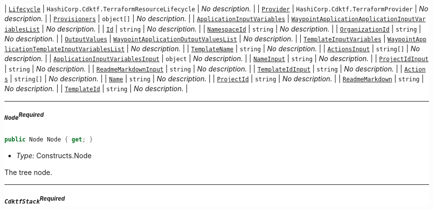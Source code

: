 | <code><a href="#@cdktf/provider-hcp.waypointApplication.WaypointApplication.property.lifecycle">Lifecycle</a></code> | <code>HashiCorp.Cdktf.TerraformResourceLifecycle</code> | *No description.* |
| <code><a href="#@cdktf/provider-hcp.waypointApplication.WaypointApplication.property.provider">Provider</a></code> | <code>HashiCorp.Cdktf.TerraformProvider</code> | *No description.* |
| <code><a href="#@cdktf/provider-hcp.waypointApplication.WaypointApplication.property.provisioners">Provisioners</a></code> | <code>object[]</code> | *No description.* |
| <code><a href="#@cdktf/provider-hcp.waypointApplication.WaypointApplication.property.applicationInputVariables">ApplicationInputVariables</a></code> | <code><a href="#@cdktf/provider-hcp.waypointApplication.WaypointApplicationApplicationInputVariablesList">WaypointApplicationApplicationInputVariablesList</a></code> | *No description.* |
| <code><a href="#@cdktf/provider-hcp.waypointApplication.WaypointApplication.property.id">Id</a></code> | <code>string</code> | *No description.* |
| <code><a href="#@cdktf/provider-hcp.waypointApplication.WaypointApplication.property.namespaceId">NamespaceId</a></code> | <code>string</code> | *No description.* |
| <code><a href="#@cdktf/provider-hcp.waypointApplication.WaypointApplication.property.organizationId">OrganizationId</a></code> | <code>string</code> | *No description.* |
| <code><a href="#@cdktf/provider-hcp.waypointApplication.WaypointApplication.property.outputValues">OutputValues</a></code> | <code><a href="#@cdktf/provider-hcp.waypointApplication.WaypointApplicationOutputValuesList">WaypointApplicationOutputValuesList</a></code> | *No description.* |
| <code><a href="#@cdktf/provider-hcp.waypointApplication.WaypointApplication.property.templateInputVariables">TemplateInputVariables</a></code> | <code><a href="#@cdktf/provider-hcp.waypointApplication.WaypointApplicationTemplateInputVariablesList">WaypointApplicationTemplateInputVariablesList</a></code> | *No description.* |
| <code><a href="#@cdktf/provider-hcp.waypointApplication.WaypointApplication.property.templateName">TemplateName</a></code> | <code>string</code> | *No description.* |
| <code><a href="#@cdktf/provider-hcp.waypointApplication.WaypointApplication.property.actionsInput">ActionsInput</a></code> | <code>string[]</code> | *No description.* |
| <code><a href="#@cdktf/provider-hcp.waypointApplication.WaypointApplication.property.applicationInputVariablesInput">ApplicationInputVariablesInput</a></code> | <code>object</code> | *No description.* |
| <code><a href="#@cdktf/provider-hcp.waypointApplication.WaypointApplication.property.nameInput">NameInput</a></code> | <code>string</code> | *No description.* |
| <code><a href="#@cdktf/provider-hcp.waypointApplication.WaypointApplication.property.projectIdInput">ProjectIdInput</a></code> | <code>string</code> | *No description.* |
| <code><a href="#@cdktf/provider-hcp.waypointApplication.WaypointApplication.property.readmeMarkdownInput">ReadmeMarkdownInput</a></code> | <code>string</code> | *No description.* |
| <code><a href="#@cdktf/provider-hcp.waypointApplication.WaypointApplication.property.templateIdInput">TemplateIdInput</a></code> | <code>string</code> | *No description.* |
| <code><a href="#@cdktf/provider-hcp.waypointApplication.WaypointApplication.property.actions">Actions</a></code> | <code>string[]</code> | *No description.* |
| <code><a href="#@cdktf/provider-hcp.waypointApplication.WaypointApplication.property.name">Name</a></code> | <code>string</code> | *No description.* |
| <code><a href="#@cdktf/provider-hcp.waypointApplication.WaypointApplication.property.projectId">ProjectId</a></code> | <code>string</code> | *No description.* |
| <code><a href="#@cdktf/provider-hcp.waypointApplication.WaypointApplication.property.readmeMarkdown">ReadmeMarkdown</a></code> | <code>string</code> | *No description.* |
| <code><a href="#@cdktf/provider-hcp.waypointApplication.WaypointApplication.property.templateId">TemplateId</a></code> | <code>string</code> | *No description.* |

---

##### `Node`<sup>Required</sup> <a name="Node" id="@cdktf/provider-hcp.waypointApplication.WaypointApplication.property.node"></a>

```csharp
public Node Node { get; }
```

- *Type:* Constructs.Node

The tree node.

---

##### `CdktfStack`<sup>Required</sup> <a name="CdktfStack" id="@cdktf/provider-hcp.waypointApplication.WaypointApplication.property.cdktfStack"></a>
